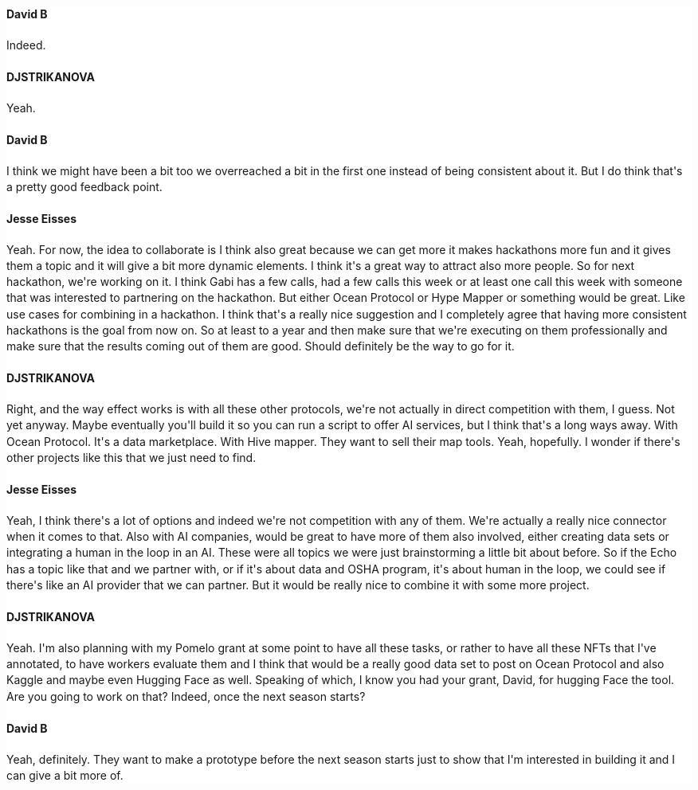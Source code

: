 #### David B

Indeed.

#### DJSTRIKANOVA

Yeah.

#### David B

I think we might have been a bit too we overreached a bit in the first one instead of being consistent about it. But I do think that's a pretty good feedback point.

#### Jesse Eisses

Yeah. For now, the idea to collaborate is I think also great because we can get more it makes hackathons more fun and it gives them a topic and it will give a bit more dynamic elements. I think it's a great way to attract also more people. So for next hackathon, we're working on it. I think Gabi has a few calls, had a few calls this week or at least one call this week with someone that was interested to partnering on the hackathon. But either Ocean Protocol or Hype Mapper or something would be great. Like use cases for combining in a hackathon. I think that's a really nice suggestion and I completely agree that having more consistent hackathons is the goal from now on. So at least to a year and then make sure that we're executing on them professionally and make sure that the results coming out of them are good. Should definitely be the way to go for it.

#### DJSTRIKANOVA

Right, and the way effect works is with all these other protocols, we're not actually in direct competition with them, I guess. Not yet anyway. Maybe eventually you'll build it so you can run a script to offer AI services, but I think that's a long ways away. With Ocean Protocol. It's a data marketplace. With Hive mapper. They want to sell their map tools. Yeah, hopefully. I wonder if there's other projects like this that we just need to find.

#### Jesse Eisses

Yeah, I think there's a lot of options and indeed we're not competition with any of them. We're actually a really nice connector when it comes to that. Also with AI companies, would be great to have more of them also involved, either creating data sets or integrating a human in the loop in an AI. These were all topics we were just brainstorming a little bit about before. So if the Echo has a topic like that and we partner with, or if it's about data and OSHA program, it's about human in the loop, we could see if there's like an AI provider that we can partner. But it would be really nice to combine it with some more project.

#### DJSTRIKANOVA

Yeah. I'm also planning with my Pomelo grant at some point to have all these tasks, or rather to have all these NFTs that I've annotated, to have workers evaluate them and I think that would be a really good data set to post on Ocean Protocol and also Kaggle and maybe even Hugging Face as well. Speaking of which, I know you had your grant, David, for hugging Face the tool. Are you going to work on that? Indeed, once the next season starts?

#### David B

Yeah, definitely. They want to make a prototype before the next season starts just to show that I'm interested in building it and I can give a bit more of.
